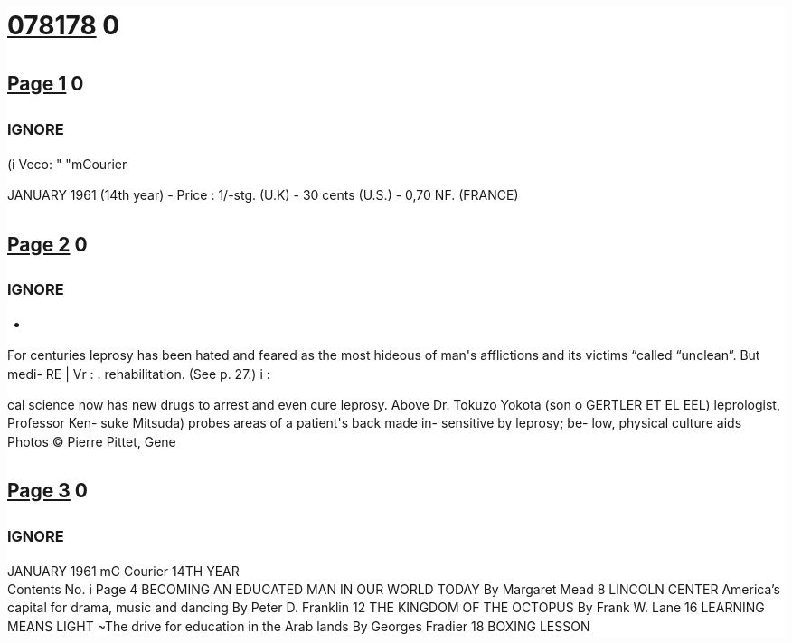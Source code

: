 # [078178](078178engo.pdf) 0

## [Page 1](078178engo.pdf#page=1) 0

### IGNORE

(i Veco: " 
"mCourier 
  
  
JANUARY 1961 (14th year) - Price : 1/-stg. (U.K) - 30 cents (U.S.) - 0,70 NF. (FRANCE) 
 

## [Page 2](078178engo.pdf#page=2) 0

### IGNORE

                    
    
* 
For centuries leprosy has 
been hated and feared as 
the most hideous of man's 
afflictions and its victims 
“called “unclean”. But medi- 
RE | 
Vr 
: . rehabilitation. (See p. 27.) 
i 
: 
  
cal science now has new 
drugs to arrest and even 
cure leprosy. Above 
Dr. Tokuzo Yokota (son o 
GERTLER ET EL EEL) 
leprologist, Professor Ken- 
suke Mitsuda) probes areas 
of a patient's back made in- 
sensitive by leprosy; be- 
low, physical culture aids 
Photos © Pierre Pittet, Gene 
 

## [Page 3](078178engo.pdf#page=3) 0

### IGNORE

JANUARY 1961 
mC Courier 14TH YEAR   
Contents 
No. i 
Page 
4 BECOMING AN EDUCATED MAN IN OUR WORLD TODAY 
By Margaret Mead 
8 LINCOLN CENTER 
America’s capital for drama, music and dancing 
By Peter D. Franklin 
12 THE KINGDOM OF THE OCTOPUS 
By Frank W. Lane 
16 LEARNING MEANS LIGHT 
~The drive for education in the Arab lands 
By Georges Fradier 
18 BOXING LESSON 